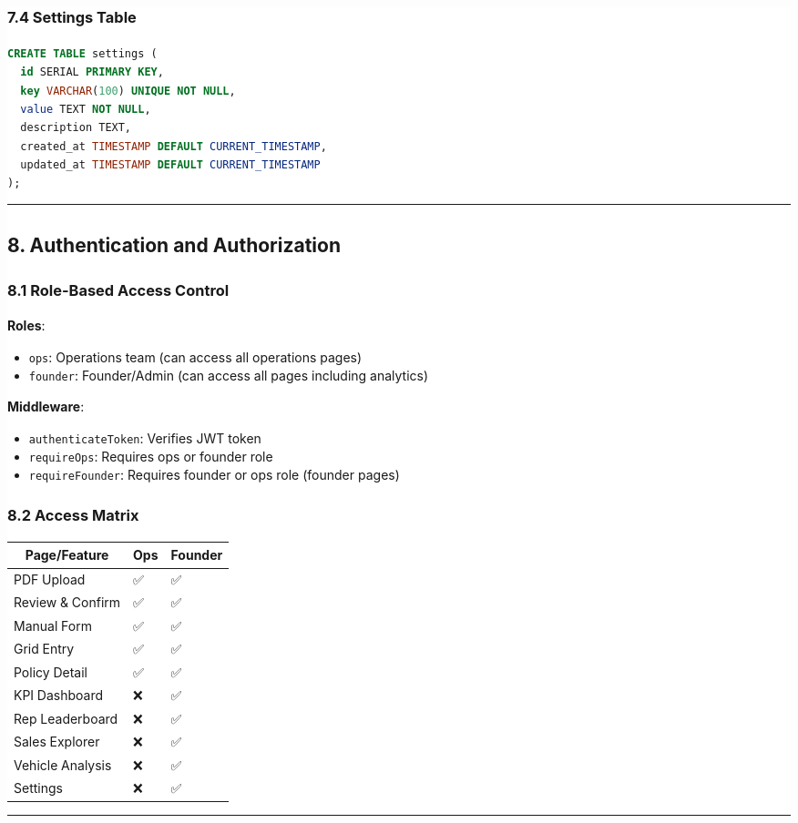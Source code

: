 ### 7.4 Settings Table

```sql
CREATE TABLE settings (
  id SERIAL PRIMARY KEY,
  key VARCHAR(100) UNIQUE NOT NULL,
  value TEXT NOT NULL,
  description TEXT,
  created_at TIMESTAMP DEFAULT CURRENT_TIMESTAMP,
  updated_at TIMESTAMP DEFAULT CURRENT_TIMESTAMP
);
```

---

## 8. Authentication and Authorization

### 8.1 Role-Based Access Control

**Roles**:
- `ops`: Operations team (can access all operations pages)
- `founder`: Founder/Admin (can access all pages including analytics)

**Middleware**:
- `authenticateToken`: Verifies JWT token
- `requireOps`: Requires ops or founder role
- `requireFounder`: Requires founder or ops role (founder pages)

### 8.2 Access Matrix

| **Page/Feature** | **Ops** | **Founder** |
|------------------|---------|-------------|
| PDF Upload | ✅ | ✅ |
| Review & Confirm | ✅ | ✅ |
| Manual Form | ✅ | ✅ |
| Grid Entry | ✅ | ✅ |
| Policy Detail | ✅ | ✅ |
| KPI Dashboard | ❌ | ✅ |
| Rep Leaderboard | ❌ | ✅ |
| Sales Explorer | ❌ | ✅ |
| Vehicle Analysis | ❌ | ✅ |
| Settings | ❌ | ✅ |

---
